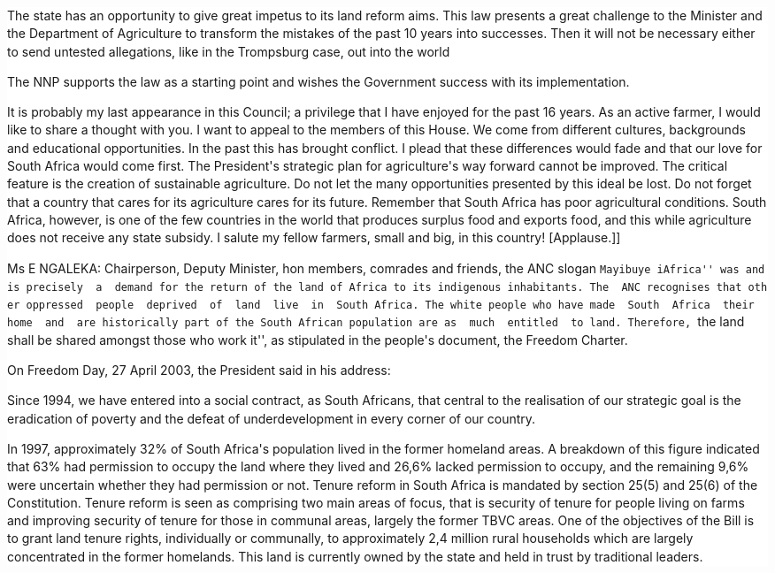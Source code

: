 The state has an opportunity to give great impetus to its land reform  aims.
This law presents a great challenge to the Minister and  the  Department  of
Agriculture to transform the mistakes of the past 10 years  into  successes.
Then it will not be necessary either to send untested allegations,  like  in
the Trompsburg case, out into the world

The NNP supports the law as a  starting  point  and  wishes  the  Government
success with its implementation.

It is probably my last appearance in this Council; a privilege that  I  have
enjoyed for the past 16 years. As an active farmer, I would like to share  a
thought with you. I want to appeal to the members of  this  House.  We  come
from different cultures, backgrounds and educational opportunities.  In  the
past this has brought conflict. I plead that these  differences  would  fade
and that our love  for  South  Africa  would  come  first.  The  President's
strategic plan  for  agriculture's  way  forward  cannot  be  improved.  The
critical feature is the creation of sustainable agriculture. Do not let  the
many opportunities presented by this ideal be lost. Do  not  forget  that  a
country that cares for its agriculture cares for its future.  Remember  that
South Africa has poor agricultural conditions.  South  Africa,  however,  is
one of the few countries  in  the  world  that  produces  surplus  food  and
exports food,  and  this  while  agriculture  does  not  receive  any  state
subsidy. I salute my  fellow  farmers,  small  and  big,  in  this  country!
[Applause.]]

Ms E NGALEKA:  Chairperson,  Deputy  Minister,  hon  members,  comrades  and
friends, the ANC slogan ``Mayibuye iAfrica'' was and is precisely  a  demand
for the return of the land of Africa to its indigenous inhabitants. The  ANC
recognises that other oppressed  people  deprived  of  land  live  in  South
Africa. The white people who have made  South  Africa  their  home  and  are
historically part of the South African population are as  much  entitled  to
land. Therefore, ``the land shall be shared amongst those who work it'',  as
stipulated in the people's document, the Freedom Charter.

On Freedom Day, 27 April 2003, the President said in his address:


  Since 1994, we have entered into a social contract,  as  South  Africans,
  that central to the realisation of our strategic goal is the  eradication
  of poverty and the defeat of underdevelopment  in  every  corner  of  our
  country.

In 1997, approximately 32% of South Africa's population lived in the  former
homeland  areas.  A  breakdown  of  this  figure  indicated  that  63%   had
permission to occupy the land where they lived and 26,6%  lacked  permission
to  occupy,  and  the  remaining  9,6%  were  uncertain  whether  they   had
permission or not.
Tenure reform in South Africa is mandated by section 25(5) and 25(6) of  the
Constitution. Tenure reform is seen as comprising two main areas  of  focus,
that is security  of  tenure  for  people  living  on  farms  and  improving
security of tenure for those in communal  areas,  largely  the  former  TBVC
areas. One of the objectives of the Bill is to  grant  land  tenure  rights,
individually or communally, to approximately 2,4  million  rural  households
which are largely  concentrated  in  the  former  homelands.  This  land  is
currently owned by the state and held in trust by traditional leaders.
